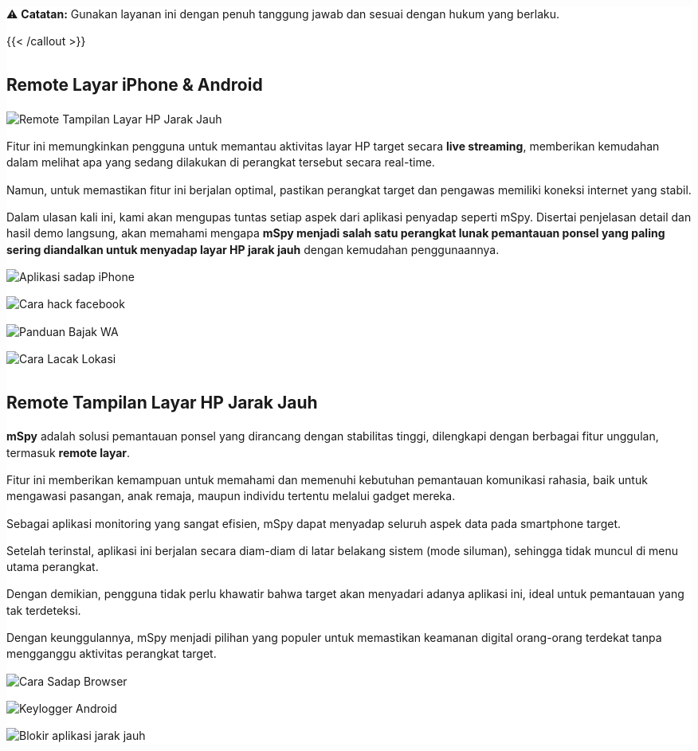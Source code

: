 ⚠️ **Catatan:** Gunakan layanan ini dengan penuh tanggung jawab dan sesuai dengan hukum yang berlaku.

{{< /callout >}}

## Remote Layar iPhone & Android

![Remote Tampilan Layar HP Jarak Jauh](/2021/08/08/0002-cara-hack-whatsapp-244.png)

Fitur ini memungkinkan pengguna untuk memantau aktivitas layar HP target secara **live streaming**, memberikan kemudahan dalam melihat apa yang sedang dilakukan di perangkat tersebut secara real-time.

Namun, untuk memastikan fitur ini berjalan optimal, pastikan perangkat target dan pengawas memiliki koneksi internet yang stabil.

Dalam ulasan kali ini, kami akan mengupas tuntas setiap aspek dari aplikasi penyadap seperti mSpy. Disertai penjelasan detail dan hasil demo langsung, akan memahami mengapa **mSpy menjadi salah satu perangkat lunak pemantauan ponsel yang paling sering diandalkan untuk menyadap layar HP jarak jauh** dengan kemudahan penggunaannya.

![Aplikasi sadap iPhone](/2021/08/08/0002-mspy-dashboard1.png)

![Cara hack facebook](/2021/08/08/0002-mspy-hack-facebook-6.png)

![Panduan Bajak WA](/2021/08/08/0002-mspy-sadap-whatsapp-5.png)

![Cara Lacak Lokasi](/2021/08/08/0002-mspy-lacak-lokasi-13.png)

## Remote Tampilan Layar HP Jarak Jauh

**mSpy** adalah solusi pemantauan ponsel yang dirancang dengan stabilitas tinggi, dilengkapi dengan berbagai fitur unggulan, termasuk **remote layar**.

Fitur ini memberikan kemampuan untuk memahami dan memenuhi kebutuhan pemantauan komunikasi rahasia, baik untuk mengawasi pasangan, anak remaja, maupun individu tertentu melalui gadget mereka.

Sebagai aplikasi monitoring yang sangat efisien, mSpy dapat menyadap seluruh aspek data pada smartphone target.

Setelah terinstal, aplikasi ini berjalan secara diam-diam di latar belakang sistem (mode siluman), sehingga tidak muncul di menu utama perangkat.

Dengan demikian, pengguna tidak perlu khawatir bahwa target akan menyadari adanya aplikasi ini, ideal untuk pemantauan yang tak terdeteksi.

Dengan keunggulannya, mSpy menjadi pilihan yang populer untuk memastikan keamanan digital orang-orang terdekat tanpa mengganggu aktivitas perangkat target.

![Cara Sadap Browser](/2021/08/08/0002-mspy-sadap-web-browser-10.png)

![Keylogger Android](/2021/08/08/0002-mspy-keylogger-14.png)

![Blokir aplikasi jarak jauh](/2021/08/08/0002-mspy-blokir-aplikasi-7.png)
